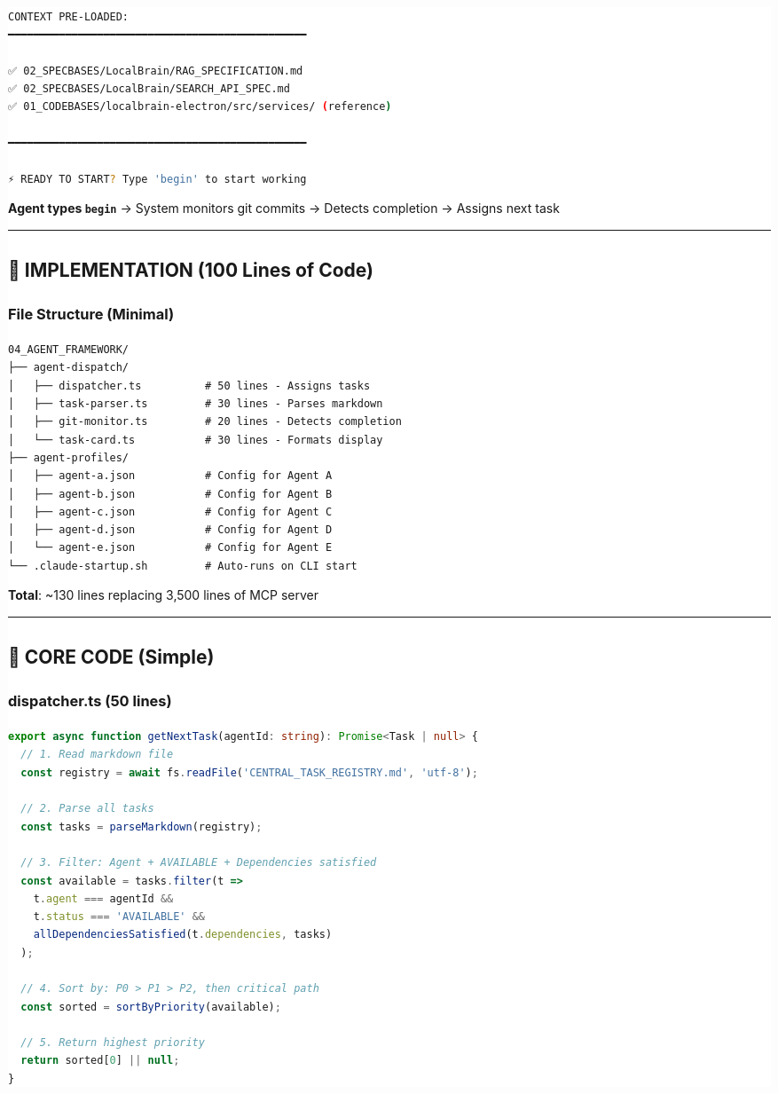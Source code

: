 ```bash
CONTEXT PRE-LOADED:
━━━━━━━━━━━━━━━━━━━━━━━━━━━━━━━━━━━━━━━━━━━━━━━

✅ 02_SPECBASES/LocalBrain/RAG_SPECIFICATION.md
✅ 02_SPECBASES/LocalBrain/SEARCH_API_SPEC.md
✅ 01_CODEBASES/localbrain-electron/src/services/ (reference)

━━━━━━━━━━━━━━━━━━━━━━━━━━━━━━━━━━━━━━━━━━━━━━━

⚡ READY TO START? Type 'begin' to start working
```

**Agent types `begin`** → System monitors git commits → Detects completion → Assigns next task

---

## 🔧 IMPLEMENTATION (100 Lines of Code)

### File Structure (Minimal)
```
04_AGENT_FRAMEWORK/
├── agent-dispatch/
│   ├── dispatcher.ts          # 50 lines - Assigns tasks
│   ├── task-parser.ts         # 30 lines - Parses markdown
│   ├── git-monitor.ts         # 20 lines - Detects completion
│   └── task-card.ts           # 30 lines - Formats display
├── agent-profiles/
│   ├── agent-a.json           # Config for Agent A
│   ├── agent-b.json           # Config for Agent B
│   ├── agent-c.json           # Config for Agent C
│   ├── agent-d.json           # Config for Agent D
│   └── agent-e.json           # Config for Agent E
└── .claude-startup.sh         # Auto-runs on CLI start
```

**Total**: ~130 lines replacing 3,500 lines of MCP server

---

## 📝 CORE CODE (Simple)

### dispatcher.ts (50 lines)
```typescript
export async function getNextTask(agentId: string): Promise<Task | null> {
  // 1. Read markdown file
  const registry = await fs.readFile('CENTRAL_TASK_REGISTRY.md', 'utf-8');

  // 2. Parse all tasks
  const tasks = parseMarkdown(registry);

  // 3. Filter: Agent + AVAILABLE + Dependencies satisfied
  const available = tasks.filter(t =>
    t.agent === agentId &&
    t.status === 'AVAILABLE' &&
    allDependenciesSatisfied(t.dependencies, tasks)
  );

  // 4. Sort by: P0 > P1 > P2, then critical path
  const sorted = sortByPriority(available);

  // 5. Return highest priority
  return sorted[0] || null;
}
```